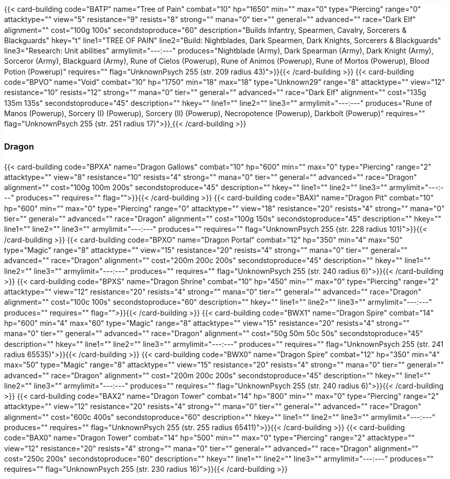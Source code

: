 {{< card-building code="BATP" name="Tree of Pain" combat="10" hp="1650" min="" max="0" type="Piercing" range="0" attacktype="" view="5" resistance="9" resists="8" strong="" mana="0" tier="" general="" advanced="" race="Dark Elf" alignment="" cost="100g 100s" secondstoproduce="60" description="Builds Infantry, Spearmen, Cavalry, Sorcerers & Blackguards" hkey="t" line1="TREE OF PAIN" line2="Build: Nightblades, Dark Spearmen, Dark Knights, Sorcerers & Blackguards" line3="Research: Unit abilities" armylimit="---:---" produces="Nightblade (Army), Dark Spearman (Army), Dark Knight (Army), Sorceror (Army), Blackguard (Army), Rune of Cielos (Powerup), Rune of Animos (Powerup), Rune of Mortos (Powerup), Blood Potion (Powerup)" requires="" flag="UnknownPsych 255 (str. 209 radius 43)">}}{{< /card-building >}}
{{< card-building code="BPVO" name="Void" combat="10" hp="1750" min="18" max="18" type="Unknown29" range="8" attacktype="" view="12" resistance="10" resists="12" strong="" mana="0" tier="" general="" advanced="" race="Dark Elf" alignment="" cost="135g 135m 135s" secondstoproduce="45" description="" hkey="" line1="" line2="" line3="" armylimit="---:---" produces="Rune of Manos (Powerup), Sorcery (I) (Powerup), Sorcery (II) (Powerup), Necropotence (Powerup), Darkbolt (Powerup)" requires="" flag="UnknownPsych 255 (str. 251 radius 17)">}}<a class="icon-link" href="/posts/wbc3/tpe/faction/tierremar"><i class="xa xa-dripping-blade"></i> <i class="xa xa-ball"></i></a>  <a class="icon-link" href="/posts/wbc3/tpe/faction/yrm"><i class="xa xa-dripping-blade"></i> <i class="xa xa-book"></i></a>{{< /card-building >}}

### Dragon

{{< card-building code="BPXA" name="Dragon Gallows" combat="10" hp="600" min="" max="0" type="Piercing" range="2" attacktype="" view="8" resistance="10" resists="4" strong="" mana="0" tier="" general="" advanced="" race="Dragon" alignment="" cost="100g 100m 200s" secondstoproduce="45" description="" hkey="" line1="" line2="" line3="" armylimit="---:---" produces="" requires="" flag="">}}{{< /card-building >}}
{{< card-building code="BAXI" name="Dragon Pit" combat="10" hp="600" min="" max="0" type="Piercing" range="0" attacktype="" view="18" resistance="20" resists="4" strong="" mana="0" tier="" general="" advanced="" race="Dragon" alignment="" cost="100g 150s" secondstoproduce="45" description="" hkey="" line1="" line2="" line3="" armylimit="---:---" produces="" requires="" flag="UnknownPsych 255 (str. 228 radius 101)">}}{{< /card-building >}}
{{< card-building code="BPXO" name="Dragon Portal" combat="12" hp="350" min="4" max="50" type="Magic" range="8" attacktype="" view="15" resistance="20" resists="4" strong="" mana="0" tier="" general="" advanced="" race="Dragon" alignment="" cost="200m 200c 200s" secondstoproduce="45" description="" hkey="" line1="" line2="" line3="" armylimit="---:---" produces="" requires="" flag="UnknownPsych 255 (str. 240 radius 6)">}}{{< /card-building >}}
{{< card-building code="BPXS" name="Dragon Shrine" combat="10" hp="450" min="" max="0" type="Piercing" range="2" attacktype="" view="12" resistance="20" resists="4" strong="" mana="0" tier="" general="" advanced="" race="Dragon" alignment="" cost="100c 100s" secondstoproduce="60" description="" hkey="" line1="" line2="" line3="" armylimit="---:---" produces="" requires="" flag="">}}{{< /card-building >}}
{{< card-building code="BWX1" name="Dragon Spire" combat="14" hp="600" min="4" max="60" type="Magic" range="8" attacktype="" view="15" resistance="20" resists="4" strong="" mana="0" tier="" general="" advanced="" race="Dragon" alignment="" cost="50g 50m 50c 50s" secondstoproduce="45" description="" hkey="" line1="" line2="" line3="" armylimit="---:---" produces="" requires="" flag="UnknownPsych 255 (str. 241 radius 65535)">}}{{< /card-building >}}
{{< card-building code="BWX0" name="Dragon Spire" combat="12" hp="350" min="4" max="50" type="Magic" range="8" attacktype="" view="15" resistance="20" resists="4" strong="" mana="0" tier="" general="" advanced="" race="Dragon" alignment="" cost="200m 200c 200s" secondstoproduce="45" description="" hkey="" line1="" line2="" line3="" armylimit="---:---" produces="" requires="" flag="UnknownPsych 255 (str. 240 radius 6)">}}{{< /card-building >}}
{{< card-building code="BAX2" name="Dragon Tower" combat="14" hp="800" min="" max="0" type="Piercing" range="2" attacktype="" view="12" resistance="20" resists="4" strong="" mana="0" tier="" general="" advanced="" race="Dragon" alignment="" cost="600c 400s" secondstoproduce="60" description="" hkey="" line1="" line2="" line3="" armylimit="---:---" produces="" requires="" flag="UnknownPsych 255 (str. 255 radius 65411)">}}{{< /card-building >}}
{{< card-building code="BAX0" name="Dragon Tower" combat="14" hp="500" min="" max="0" type="Piercing" range="2" attacktype="" view="12" resistance="20" resists="4" strong="" mana="0" tier="" general="" advanced="" race="Dragon" alignment="" cost="250c 200s" secondstoproduce="60" description="" hkey="" line1="" line2="" line3="" armylimit="---:---" produces="" requires="" flag="UnknownPsych 255 (str. 230 radius 16)">}}{{< /card-building >}}
